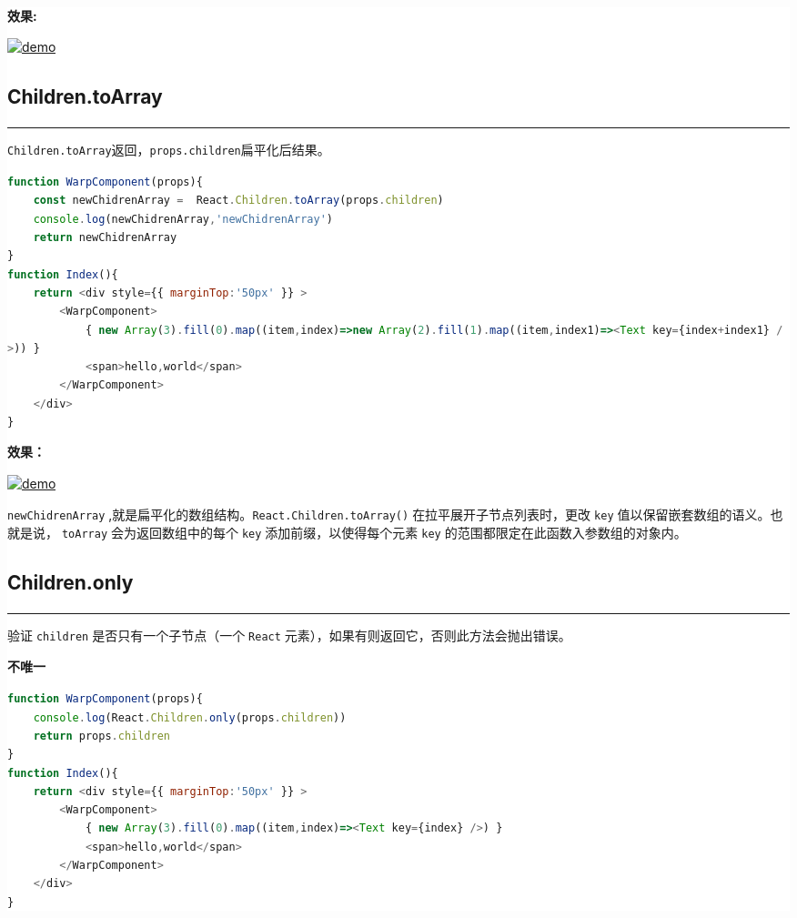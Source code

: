 **效果:**

<a data-fancybox title="demo" href="/notes/assets/react/04f10179d259460884beb8f035fa15e4_tplv-k3u1fbpfcp-watermark.image">![demo](/notes/assets/react/04f10179d259460884beb8f035fa15e4_tplv-k3u1fbpfcp-watermark.image)</a>

## Children.toArray
---

`Children.toArray`返回，`props.children`扁平化后结果。

```js
function WarpComponent(props){
    const newChidrenArray =  React.Children.toArray(props.children)
    console.log(newChidrenArray,'newChidrenArray')
    return newChidrenArray
}   
function Index(){
    return <div style={{ marginTop:'50px' }} >
        <WarpComponent>
            { new Array(3).fill(0).map((item,index)=>new Array(2).fill(1).map((item,index1)=><Text key={index+index1} />)) }
            <span>hello,world</span>
        </WarpComponent>
    </div>
}
```

**效果：**

<a data-fancybox title="demo" href="/notes/assets/react/64a4a789f44747ba93fa54bc94fa7f8b_tplv-k3u1fbpfcp-watermark.image">![demo](/notes/assets/react/64a4a789f44747ba93fa54bc94fa7f8b_tplv-k3u1fbpfcp-watermark.image)</a>

`newChidrenArray` ,就是扁平化的数组结构。`React.Children.toArray()` 在拉平展开子节点列表时，更改 `key` 值以保留嵌套数组的语义。也就是说， `toArray` 会为返回数组中的每个 `key` 添加前缀，以使得每个元素 `key` 的范围都限定在此函数入参数组的对象内。

## Children.only
---

验证 `children` 是否只有一个子节点（一个 `React` 元素），如果有则返回它，否则此方法会抛出错误。

**不唯一**

```js
function WarpComponent(props){
    console.log(React.Children.only(props.children))
    return props.children
}   
function Index(){
    return <div style={{ marginTop:'50px' }} >
        <WarpComponent>
            { new Array(3).fill(0).map((item,index)=><Text key={index} />) }
            <span>hello,world</span>
        </WarpComponent>
    </div>
}
```
